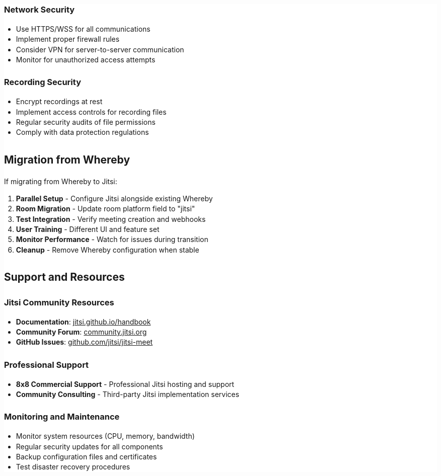 ### Network Security
- Use HTTPS/WSS for all communications
- Implement proper firewall rules
- Consider VPN for server-to-server communication
- Monitor for unauthorized access attempts

### Recording Security
- Encrypt recordings at rest
- Implement access controls for recording files
- Regular security audits of file permissions
- Comply with data protection regulations

## Migration from Whereby

If migrating from Whereby to Jitsi:

1. **Parallel Setup** - Configure Jitsi alongside existing Whereby
2. **Room Migration** - Update room platform field to "jitsi"
3. **Test Integration** - Verify meeting creation and webhooks
4. **User Training** - Different UI and feature set
5. **Monitor Performance** - Watch for issues during transition
6. **Cleanup** - Remove Whereby configuration when stable

## Support and Resources

### Jitsi Community Resources
- **Documentation**: [jitsi.github.io/handbook](https://jitsi.github.io/handbook/)
- **Community Forum**: [community.jitsi.org](https://community.jitsi.org/)
- **GitHub Issues**: [github.com/jitsi/jitsi-meet](https://github.com/jitsi/jitsi-meet)

### Professional Support
- **8x8 Commercial Support** - Professional Jitsi hosting and support
- **Community Consulting** - Third-party Jitsi implementation services

### Monitoring and Maintenance
- Monitor system resources (CPU, memory, bandwidth)
- Regular security updates for all components
- Backup configuration files and certificates
- Test disaster recovery procedures